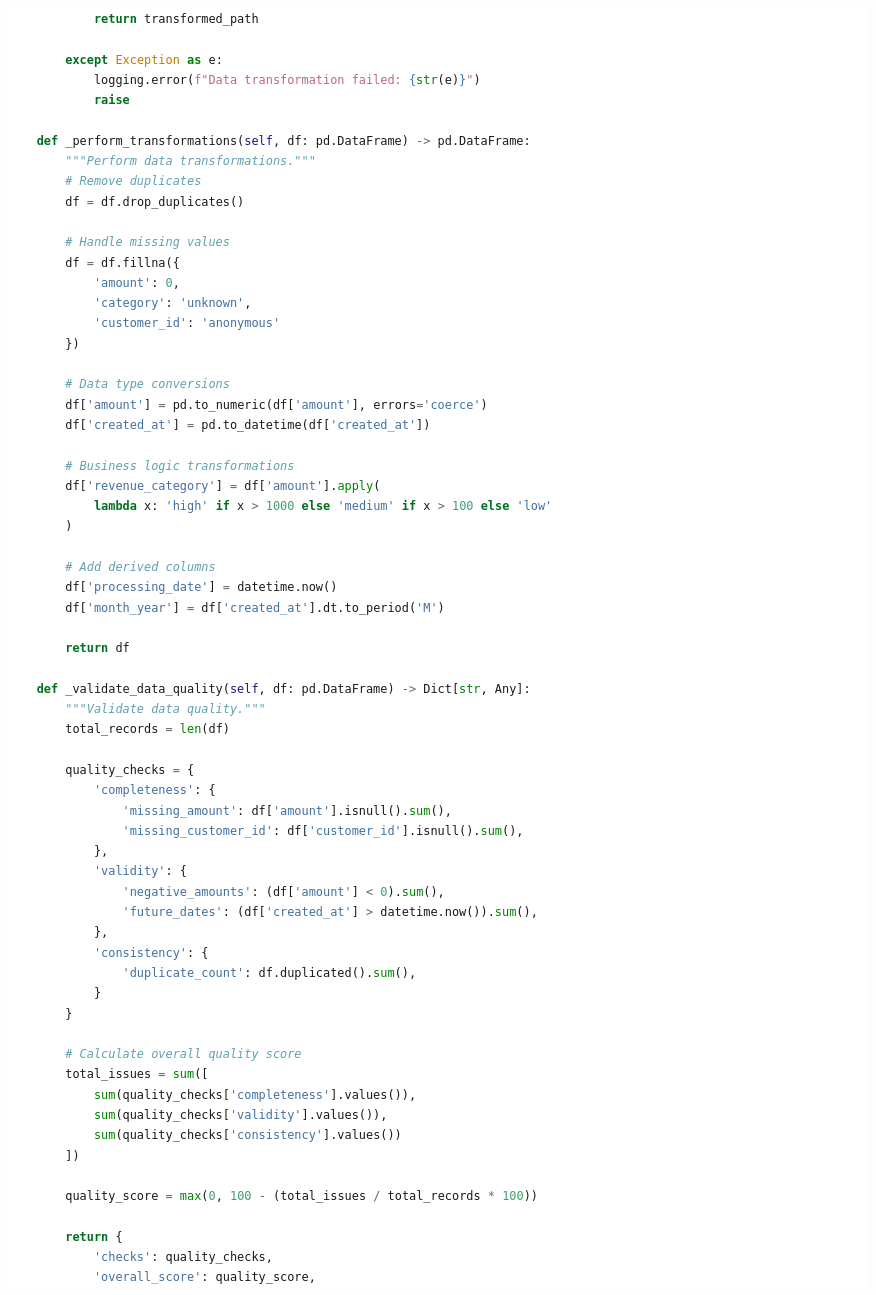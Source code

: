 ```python
            return transformed_path
            
        except Exception as e:
            logging.error(f"Data transformation failed: {str(e)}")
            raise
    
    def _perform_transformations(self, df: pd.DataFrame) -> pd.DataFrame:
        """Perform data transformations."""
        # Remove duplicates
        df = df.drop_duplicates()
        
        # Handle missing values
        df = df.fillna({
            'amount': 0,
            'category': 'unknown',
            'customer_id': 'anonymous'
        })
        
        # Data type conversions
        df['amount'] = pd.to_numeric(df['amount'], errors='coerce')
        df['created_at'] = pd.to_datetime(df['created_at'])
        
        # Business logic transformations
        df['revenue_category'] = df['amount'].apply(
            lambda x: 'high' if x > 1000 else 'medium' if x > 100 else 'low'
        )
        
        # Add derived columns
        df['processing_date'] = datetime.now()
        df['month_year'] = df['created_at'].dt.to_period('M')
        
        return df
    
    def _validate_data_quality(self, df: pd.DataFrame) -> Dict[str, Any]:
        """Validate data quality."""
        total_records = len(df)
        
        quality_checks = {
            'completeness': {
                'missing_amount': df['amount'].isnull().sum(),
                'missing_customer_id': df['customer_id'].isnull().sum(),
            },
            'validity': {
                'negative_amounts': (df['amount'] < 0).sum(),
                'future_dates': (df['created_at'] > datetime.now()).sum(),
            },
            'consistency': {
                'duplicate_count': df.duplicated().sum(),
            }
        }
        
        # Calculate overall quality score
        total_issues = sum([
            sum(quality_checks['completeness'].values()),
            sum(quality_checks['validity'].values()),
            sum(quality_checks['consistency'].values())
        ])
        
        quality_score = max(0, 100 - (total_issues / total_records * 100))
        
        return {
            'checks': quality_checks,
            'overall_score': quality_score,
```